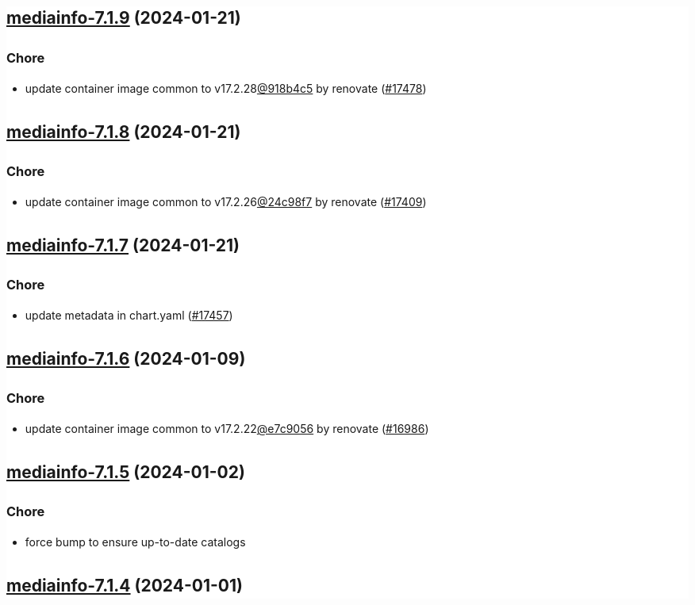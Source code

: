 
## [mediainfo-7.1.9](https://github.com/truecharts/charts/compare/mediainfo-7.1.8...mediainfo-7.1.9) (2024-01-21)

### Chore



- update container image common to v17.2.28[@918b4c5](https://github.com/918b4c5) by renovate ([#17478](https://github.com/truecharts/charts/issues/17478))


## [mediainfo-7.1.8](https://github.com/truecharts/charts/compare/mediainfo-7.1.7...mediainfo-7.1.8) (2024-01-21)

### Chore



- update container image common to v17.2.26[@24c98f7](https://github.com/24c98f7) by renovate ([#17409](https://github.com/truecharts/charts/issues/17409))


## [mediainfo-7.1.7](https://github.com/truecharts/charts/compare/mediainfo-7.1.6...mediainfo-7.1.7) (2024-01-21)

### Chore



- update metadata in chart.yaml ([#17457](https://github.com/truecharts/charts/issues/17457))




## [mediainfo-7.1.6](https://github.com/truecharts/charts/compare/mediainfo-7.1.5...mediainfo-7.1.6) (2024-01-09)

### Chore



- update container image common to v17.2.22[@e7c9056](https://github.com/e7c9056) by renovate ([#16986](https://github.com/truecharts/charts/issues/16986))


## [mediainfo-7.1.5](https://github.com/truecharts/charts/compare/mediainfo-7.1.4...mediainfo-7.1.5) (2024-01-02)

### Chore



- force bump to ensure up-to-date catalogs


## [mediainfo-7.1.4](https://github.com/truecharts/charts/compare/mediainfo-7.1.3...mediainfo-7.1.4) (2024-01-01)
